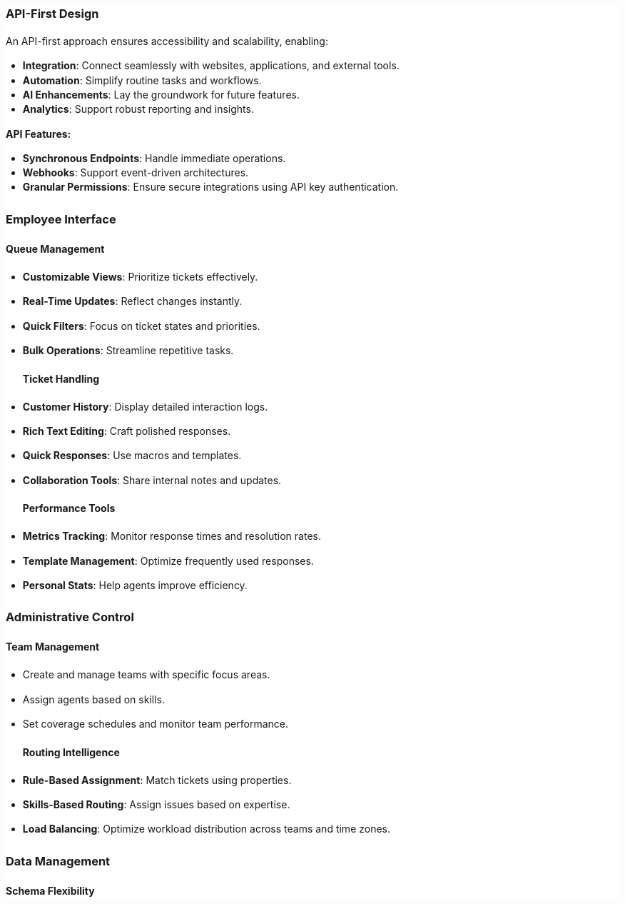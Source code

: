 ### **API-First Design**

An API-first approach ensures accessibility and scalability, enabling:

* **Integration**: Connect seamlessly with websites, applications, and external tools.  
* **Automation**: Simplify routine tasks and workflows.  
* **AI Enhancements**: Lay the groundwork for future features.  
* **Analytics**: Support robust reporting and insights.

**API Features:**

* **Synchronous Endpoints**: Handle immediate operations.  
* **Webhooks**: Support event-driven architectures.  
* **Granular Permissions**: Ensure secure integrations using API key authentication.

### **Employee Interface**

#### **Queue Management**

* **Customizable Views**: Prioritize tickets effectively.  
* **Real-Time Updates**: Reflect changes instantly.  
* **Quick Filters**: Focus on ticket states and priorities.  
* **Bulk Operations**: Streamline repetitive tasks.

  #### **Ticket Handling**

* **Customer History**: Display detailed interaction logs.  
* **Rich Text Editing**: Craft polished responses.  
* **Quick Responses**: Use macros and templates.  
* **Collaboration Tools**: Share internal notes and updates.

  #### **Performance Tools**

* **Metrics Tracking**: Monitor response times and resolution rates.  
* **Template Management**: Optimize frequently used responses.  
* **Personal Stats**: Help agents improve efficiency.

### **Administrative Control**

#### **Team Management**

* Create and manage teams with specific focus areas.  
* Assign agents based on skills.  
* Set coverage schedules and monitor team performance.

  #### **Routing Intelligence**

* **Rule-Based Assignment**: Match tickets using properties.  
* **Skills-Based Routing**: Assign issues based on expertise.  
* **Load Balancing**: Optimize workload distribution across teams and time zones.

### **Data Management**

#### **Schema Flexibility**
